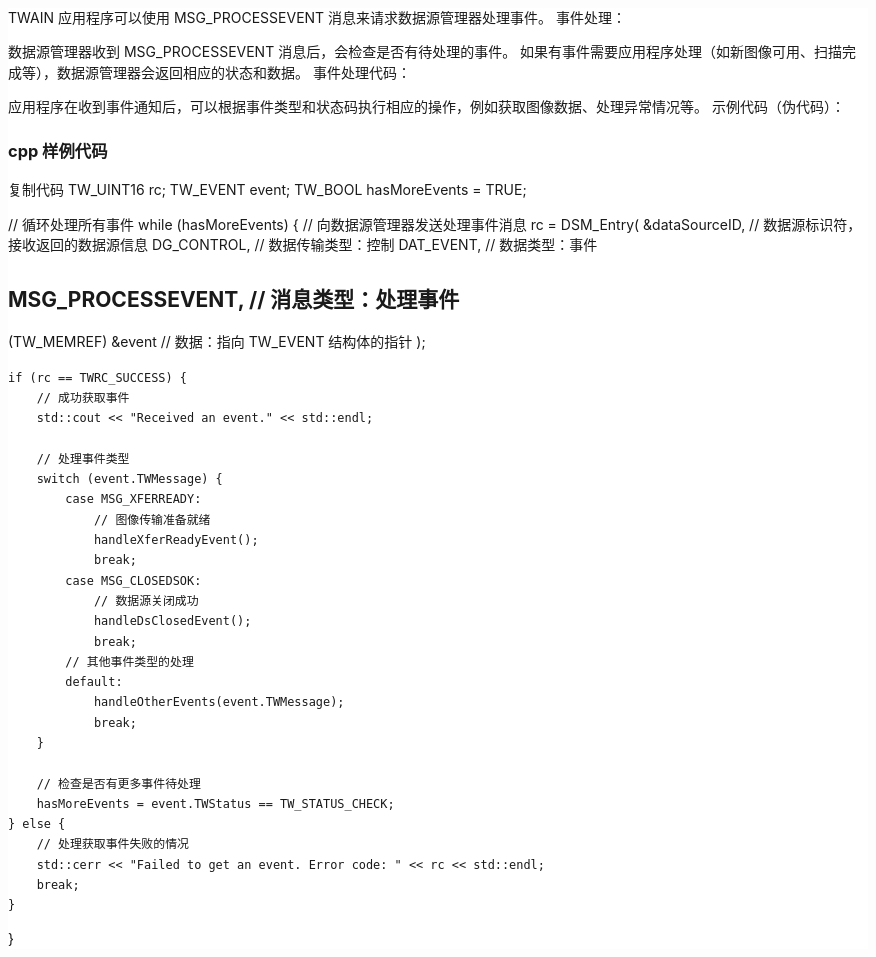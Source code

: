 TWAIN 应用程序可以使用 MSG_PROCESSEVENT 消息来请求数据源管理器处理事件。
事件处理：

数据源管理器收到 MSG_PROCESSEVENT 消息后，会检查是否有待处理的事件。
如果有事件需要应用程序处理（如新图像可用、扫描完成等），数据源管理器会返回相应的状态和数据。
事件处理代码：

应用程序在收到事件通知后，可以根据事件类型和状态码执行相应的操作，例如获取图像数据、处理异常情况等。
示例代码（伪代码）：
### cpp 样例代码
复制代码
TW_UINT16 rc;
TW_EVENT event;
TW_BOOL hasMoreEvents = TRUE;

// 循环处理所有事件
while (hasMoreEvents) {
// 向数据源管理器发送处理事件消息
rc = DSM_Entry(
&dataSourceID,                  // 数据源标识符，接收返回的数据源信息
DG_CONTROL,                     // 数据传输类型：控制
DAT_EVENT,                      // 数据类型：事件
## MSG_PROCESSEVENT,               // 消息类型：处理事件
(TW_MEMREF) &event              // 数据：指向 TW_EVENT 结构体的指针
);

    if (rc == TWRC_SUCCESS) {
        // 成功获取事件
        std::cout << "Received an event." << std::endl;

        // 处理事件类型
        switch (event.TWMessage) {
            case MSG_XFERREADY:
                // 图像传输准备就绪
                handleXferReadyEvent();
                break;
            case MSG_CLOSEDSOK:
                // 数据源关闭成功
                handleDsClosedEvent();
                break;
            // 其他事件类型的处理
            default:
                handleOtherEvents(event.TWMessage);
                break;
        }

        // 检查是否有更多事件待处理
        hasMoreEvents = event.TWStatus == TW_STATUS_CHECK;
    } else {
        // 处理获取事件失败的情况
        std::cerr << "Failed to get an event. Error code: " << rc << std::endl;
        break;
    }
}
